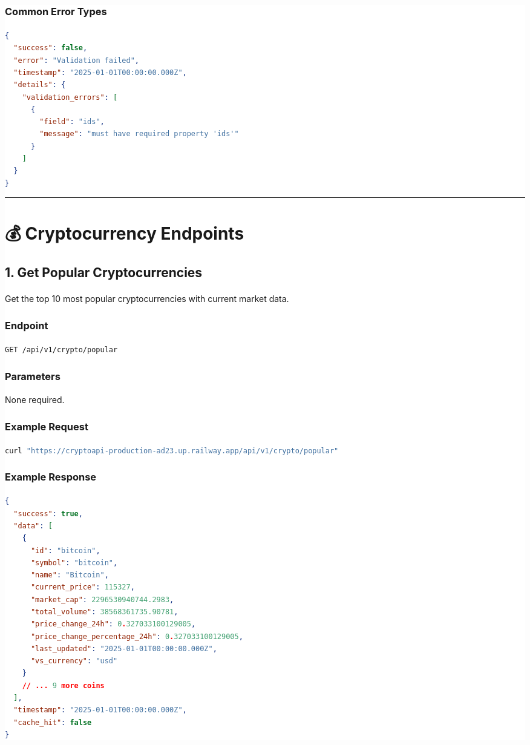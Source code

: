 ### Common Error Types

```json
{
  "success": false,
  "error": "Validation failed",
  "timestamp": "2025-01-01T00:00:00.000Z",
  "details": {
    "validation_errors": [
      {
        "field": "ids",
        "message": "must have required property 'ids'"
      }
    ]
  }
}
```

---

# 💰 Cryptocurrency Endpoints

## 1. Get Popular Cryptocurrencies

Get the top 10 most popular cryptocurrencies with current market data.

### Endpoint
```
GET /api/v1/crypto/popular
```

### Parameters
None required.

### Example Request
```bash
curl "https://cryptoapi-production-ad23.up.railway.app/api/v1/crypto/popular"
```

### Example Response
```json
{
  "success": true,
  "data": [
    {
      "id": "bitcoin",
      "symbol": "bitcoin",
      "name": "Bitcoin",
      "current_price": 115327,
      "market_cap": 2296530940744.2983,
      "total_volume": 38568361735.90781,
      "price_change_24h": 0.327033100129005,
      "price_change_percentage_24h": 0.327033100129005,
      "last_updated": "2025-01-01T00:00:00.000Z",
      "vs_currency": "usd"
    }
    // ... 9 more coins
  ],
  "timestamp": "2025-01-01T00:00:00.000Z",
  "cache_hit": false
}
```
